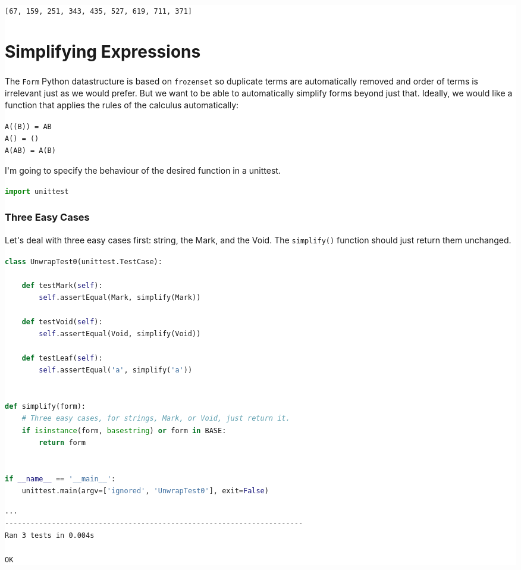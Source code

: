 
    [67, 159, 251, 343, 435, 527, 619, 711, 371]



# Simplifying Expressions

The `Form` Python datastructure is based on `frozenset` so duplicate terms are automatically removed and order of terms is irrelevant just as we would prefer.  But we want to be able to automatically simplify forms beyond just that.  Ideally, we would like a function that applies the rules of the calculus automatically:

    A((B)) = AB
    A() = ()
    A(AB) = A(B)

I'm going to specify the behaviour of the desired function in a unittest.


```python
import unittest
```

### Three Easy Cases
Let's deal with three easy cases first: string, the Mark, and the Void.  The `simplify()` function should just return them unchanged.


```python
class UnwrapTest0(unittest.TestCase):

    def testMark(self):
        self.assertEqual(Mark, simplify(Mark))
  
    def testVoid(self):
        self.assertEqual(Void, simplify(Void))

    def testLeaf(self):
        self.assertEqual('a', simplify('a'))


def simplify(form):
    # Three easy cases, for strings, Mark, or Void, just return it.
    if isinstance(form, basestring) or form in BASE:
        return form


if __name__ == '__main__':
    unittest.main(argv=['ignored', 'UnwrapTest0'], exit=False)
```

    ...
    ----------------------------------------------------------------------
    Ran 3 tests in 0.004s
    
    OK
